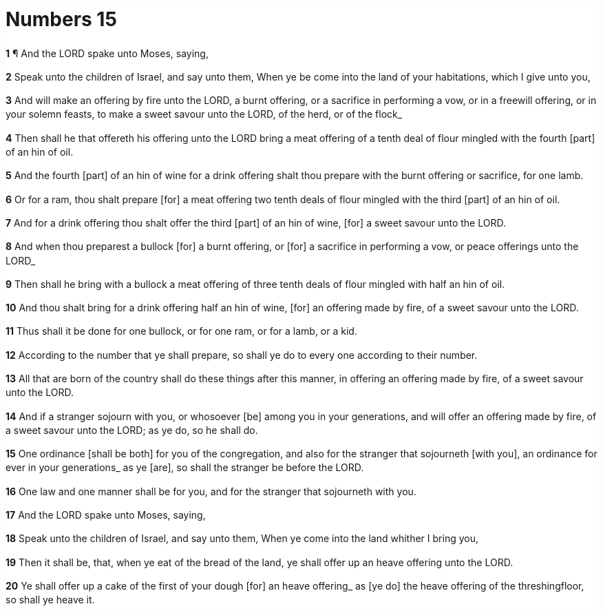 # Numbers 15

**1** ¶ And the LORD spake unto Moses, saying,

**2** Speak unto the children of Israel, and say unto them, When ye be come into the land of your habitations, which I give unto you,

**3** And will make an offering by fire unto the LORD, a burnt offering, or a sacrifice in performing a vow, or in a freewill offering, or in your solemn feasts, to make a sweet savour unto the LORD, of the herd, or of the flock_

**4** Then shall he that offereth his offering unto the LORD bring a meat offering of a tenth deal of flour mingled with the fourth [part] of an hin of oil.

**5** And the fourth [part] of an hin of wine for a drink offering shalt thou prepare with the burnt offering or sacrifice, for one lamb.

**6** Or for a ram, thou shalt prepare [for] a meat offering two tenth deals of flour mingled with the third [part] of an hin of oil.

**7** And for a drink offering thou shalt offer the third [part] of an hin of wine, [for] a sweet savour unto the LORD.

**8** And when thou preparest a bullock [for] a burnt offering, or [for] a sacrifice in performing a vow, or peace offerings unto the LORD_

**9** Then shall he bring with a bullock a meat offering of three tenth deals of flour mingled with half an hin of oil.

**10** And thou shalt bring for a drink offering half an hin of wine, [for] an offering made by fire, of a sweet savour unto the LORD.

**11** Thus shall it be done for one bullock, or for one ram, or for a lamb, or a kid.

**12** According to the number that ye shall prepare, so shall ye do to every one according to their number.

**13** All that are born of the country shall do these things after this manner, in offering an offering made by fire, of a sweet savour unto the LORD.

**14** And if a stranger sojourn with you, or whosoever [be] among you in your generations, and will offer an offering made by fire, of a sweet savour unto the LORD; as ye do, so he shall do.

**15** One ordinance [shall be both] for you of the congregation, and also for the stranger that sojourneth [with you], an ordinance for ever in your generations_ as ye [are], so shall the stranger be before the LORD.

**16** One law and one manner shall be for you, and for the stranger that sojourneth with you.

**17** And the LORD spake unto Moses, saying,

**18** Speak unto the children of Israel, and say unto them, When ye come into the land whither I bring you,

**19** Then it shall be, that, when ye eat of the bread of the land, ye shall offer up an heave offering unto the LORD.

**20** Ye shall offer up a cake of the first of your dough [for] an heave offering_ as [ye do] the heave offering of the threshingfloor, so shall ye heave it.
